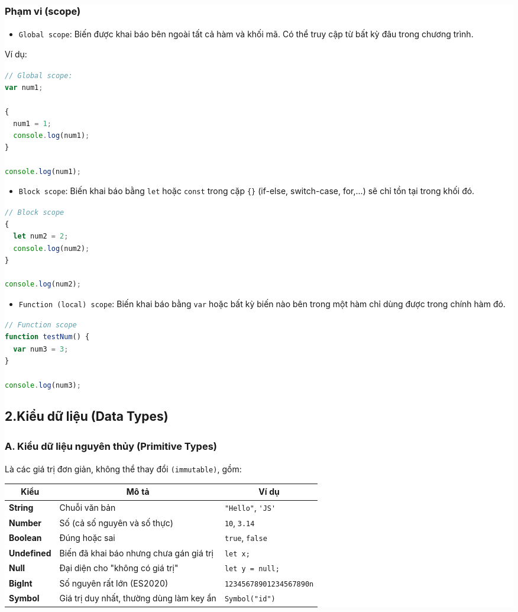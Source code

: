 ### Phạm vi (scope)
- `Global scope`: Biến được khai báo bên ngoài tất cả hàm và khối mã. Có thể truy cập từ bất kỳ đâu trong chương trình.

Ví dụ:
```js
// Global scope:
var num1;

{
  num1 = 1;
  console.log(num1); 
}

console.log(num1);
```

- `Block scope`: Biến khai báo bằng `let` hoặc `const` trong cặp `{}` (if-else, switch-case, for,...) sẽ chỉ tồn tại trong khối đó.

```js
// Block scope
{
  let num2 = 2; 
  console.log(num2);
}

console.log(num2);
```
- `Function (local) scope`: Biến khai báo bằng `var` hoặc bất kỳ biến nào bên trong một hàm chỉ dùng được trong chính hàm đó.

```js
// Function scope
function testNum() {
  var num3 = 3;
}

console.log(num3);
```

## 2.Kiểu dữ liệu (Data Types)
### A. Kiểu dữ liệu nguyên thủy (Primitive Types)
Là các giá trị đơn giản, không thể thay đổi `(immutable)`, gồm:

| Kiểu          | Mô tả                                    | Ví dụ                   |
| ------------- | ---------------------------------------- | ----------------------- |
| **String**    | Chuỗi văn bản                            | `"Hello"`, `'JS'`       |
| **Number**    | Số (cả số nguyên và số thực)             | `10`, `3.14`            |
| **Boolean**   | Đúng hoặc sai                            | `true`, `false`         |
| **Undefined** | Biến đã khai báo nhưng chưa gán giá trị  | `let x;`                |
| **Null**      | Đại diện cho "không có giá trị"          | `let y = null;`         |
| **BigInt**    | Số nguyên rất lớn (ES2020)               | `12345678901234567890n` |
| **Symbol**    | Giá trị duy nhất, thường dùng làm key ẩn | `Symbol("id")`          |
